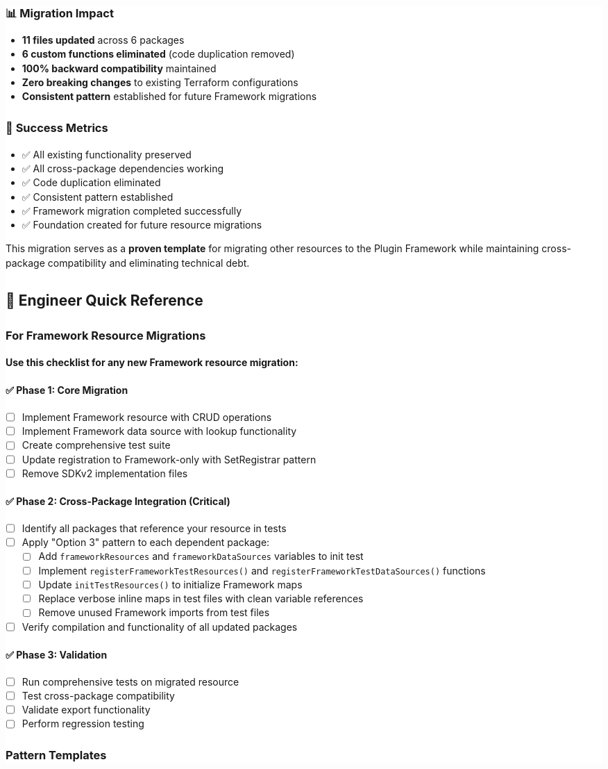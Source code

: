 ### 📊 **Migration Impact**
- **11 files updated** across 6 packages
- **6 custom functions eliminated** (code duplication removed)
- **100% backward compatibility** maintained
- **Zero breaking changes** to existing Terraform configurations
- **Consistent pattern** established for future Framework migrations

### 🎯 **Success Metrics**
- ✅ All existing functionality preserved
- ✅ All cross-package dependencies working
- ✅ Code duplication eliminated
- ✅ Consistent pattern established
- ✅ Framework migration completed successfully
- ✅ Foundation created for future resource migrations

This migration serves as a **proven template** for migrating other resources to the Plugin Framework while maintaining cross-package compatibility and eliminating technical debt.

## 🚀 **Engineer Quick Reference**

### **For Framework Resource Migrations**

**Use this checklist for any new Framework resource migration:**

#### ✅ **Phase 1: Core Migration**
- [ ] Implement Framework resource with CRUD operations
- [ ] Implement Framework data source with lookup functionality  
- [ ] Create comprehensive test suite
- [ ] Update registration to Framework-only with SetRegistrar pattern
- [ ] Remove SDKv2 implementation files

#### ✅ **Phase 2: Cross-Package Integration (Critical)**
- [ ] Identify all packages that reference your resource in tests
- [ ] Apply "Option 3" pattern to each dependent package:
  - [ ] Add `frameworkResources` and `frameworkDataSources` variables to init test
  - [ ] Implement `registerFrameworkTestResources()` and `registerFrameworkTestDataSources()` functions
  - [ ] Update `initTestResources()` to initialize Framework maps
  - [ ] Replace verbose inline maps in test files with clean variable references
  - [ ] Remove unused Framework imports from test files
- [ ] Verify compilation and functionality of all updated packages

#### ✅ **Phase 3: Validation**
- [ ] Run comprehensive tests on migrated resource
- [ ] Test cross-package compatibility
- [ ] Validate export functionality
- [ ] Perform regression testing

### **Pattern Templates**
